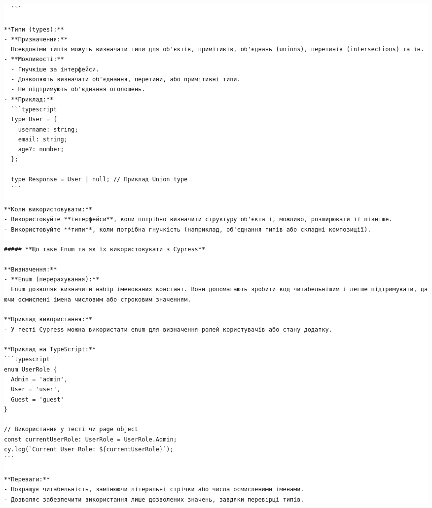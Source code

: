       ```

    **Типи (types):**
    - **Призначення:**  
      Псевдоніми типів можуть визначати типи для об'єктів, примітивів, об'єднань (unions), перетинів (intersections) та ін.
    - **Можливості:**  
      - Гнучкіше за інтерфейси.
      - Дозволяють визначати об'єднання, перетини, або примітивні типи.
      - Не підтримують об'єднання оголошень.
    - **Приклад:**
      ```typescript
      type User = {
        username: string;
        email: string;
        age?: number;
      };

      type Response = User | null; // Приклад Union type
      ```

    **Коли використовувати:**  
    - Використовуйте **інтерфейси**, коли потрібно визначити структуру об'єкта і, можливо, розширювати її пізніше.  
    - Використовуйте **типи**, коли потрібна гнучкість (наприклад, об'єднання типів або складні композиції).

    ##### **Що таке Enum та як їх використовувати з Cypress**

    **Визначення:**
    - **Enum (перерахування):**  
      Enum дозволяє визначити набір іменованих констант. Вони допомагають зробити код читабельнішим і легше підтримувати, даючи осмислені імена числовим або строковим значенням.

    **Приклад використання:**
    - У тесті Cypress можна використати enum для визначення ролей користувачів або стану додатку.
      
    **Приклад на TypeScript:**
    ```typescript
    enum UserRole {
      Admin = 'admin',
      User = 'user',
      Guest = 'guest'
    }

    // Використання у тесті чи page object
    const currentUserRole: UserRole = UserRole.Admin;
    cy.log(`Current User Role: ${currentUserRole}`);
    ```

    **Переваги:**  
    - Покращує читабельність, замінюючи літеральні стрічки або числа осмисленими іменами.
    - Дозволяє забезпечити використання лише дозволених значень, завдяки перевірці типів.


